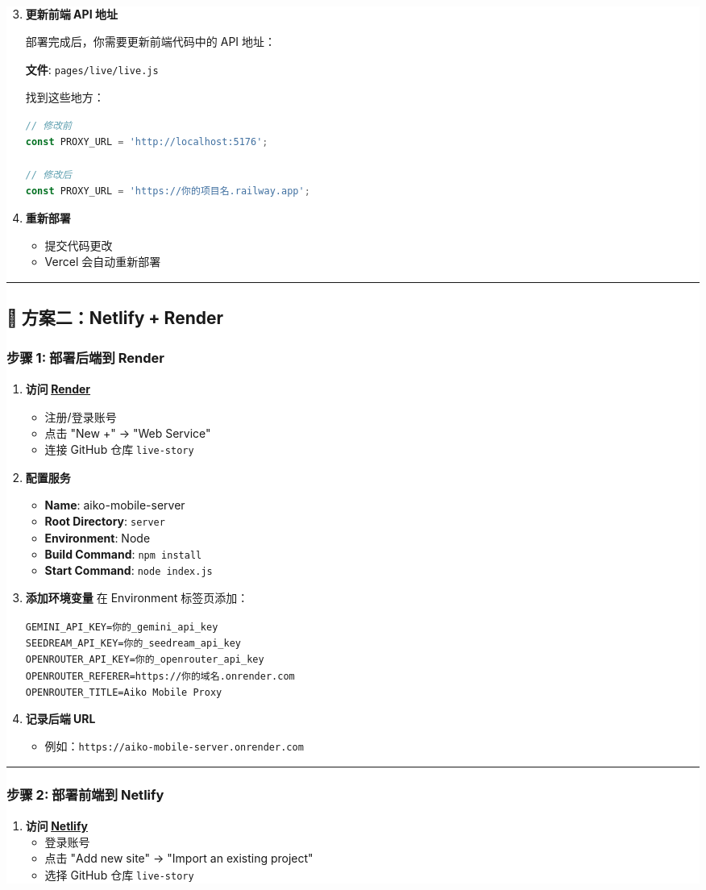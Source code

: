 3. **更新前端 API 地址**
   
   部署完成后，你需要更新前端代码中的 API 地址：
   
   **文件**: `pages/live/live.js`
   
   找到这些地方：
   ```javascript
   // 修改前
   const PROXY_URL = 'http://localhost:5176';
   
   // 修改后
   const PROXY_URL = 'https://你的项目名.railway.app';
   ```

4. **重新部署**
   - 提交代码更改
   - Vercel 会自动重新部署

---

## 🚀 方案二：Netlify + Render

### 步骤 1: 部署后端到 Render

1. **访问 [Render](https://render.com/)**
   - 注册/登录账号
   - 点击 "New +" → "Web Service"
   - 连接 GitHub 仓库 `live-story`

2. **配置服务**
   - **Name**: aiko-mobile-server
   - **Root Directory**: `server`
   - **Environment**: Node
   - **Build Command**: `npm install`
   - **Start Command**: `node index.js`

3. **添加环境变量**
   在 Environment 标签页添加：
   ```
   GEMINI_API_KEY=你的_gemini_api_key
   SEEDREAM_API_KEY=你的_seedream_api_key
   OPENROUTER_API_KEY=你的_openrouter_api_key
   OPENROUTER_REFERER=https://你的域名.onrender.com
   OPENROUTER_TITLE=Aiko Mobile Proxy
   ```

4. **记录后端 URL**
   - 例如：`https://aiko-mobile-server.onrender.com`

---

### 步骤 2: 部署前端到 Netlify

1. **访问 [Netlify](https://www.netlify.com/)**
   - 登录账号
   - 点击 "Add new site" → "Import an existing project"
   - 选择 GitHub 仓库 `live-story`
